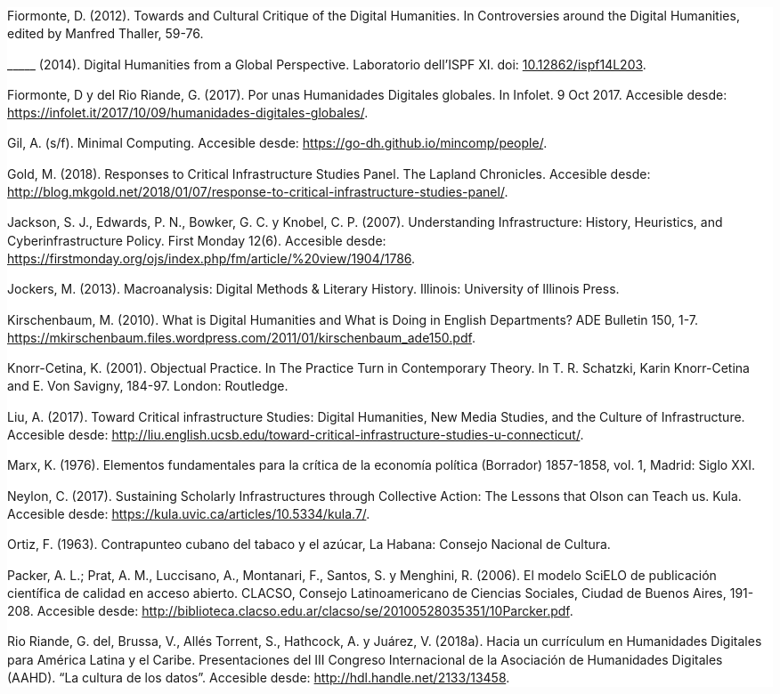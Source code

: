 Fiormonte, D. (2012). Towards and Cultural Critique of the Digital Humanities. In Controversies around the Digital Humanities, edited by Manfred Thaller, 59-76. 

_____ (2014). Digital Humanities from a Global Perspective. Laboratorio dell’ISPF XI. doi: <a href="10.12862/ispf14L203" target="_blank"> 10.12862/ispf14L203</a>.

Fiormonte, D y del Rio Riande, G. (2017). Por unas Humanidades Digitales globales. In Infolet. 9 Oct 2017. Accesible desde: <a href="https://infolet.it/2017/10/09/humanidades-digitales-globales/" target="_blank">https://infolet.it/2017/10/09/humanidades-digitales-globales/</a>.

Gil, A. (s/f). Minimal Computing. Accesible desde: <a href="https://go-dh.github.io/mincomp/people/" target="_blank">https://go-dh.github.io/mincomp/people/</a>.

Gold, M. (2018). Responses to Critical Infrastructure Studies Panel. The Lapland Chronicles. Accesible desde: <a href="http://blog.mkgold.net/2018/01/07/response-to-critical-infrastructure-studies-panel/" target="_blank">http://blog.mkgold.net/2018/01/07/response-to-critical-infrastructure-studies-panel/</a>.

Jackson, S. J., Edwards, P. N., Bowker, G. C. y Knobel, C. P. (2007). Understanding Infrastructure: History, Heuristics, and Cyberinfrastructure Policy. First Monday 12(6). Accesible desde: <a href="https://firstmonday.org/ojs/index.php/fm/article/%20view/1904/1786" target="_blank">https://firstmonday.org/ojs/index.php/fm/article/%20view/1904/1786</a>.

Jockers, M. (2013). Macroanalysis: Digital Methods & Literary History. Illinois: University of Illinois Press.

Kirschenbaum, M. (2010). What is Digital Humanities and What is Doing in English Departments? ADE Bulletin 150, 1-7. <a href="https://mkirschenbaum.files.wordpress.com/2011/01/kirschenbaum_ade150.pdf" target="_blank">https://mkirschenbaum.files.wordpress.com/2011/01/kirschenbaum_ade150.pdf</a>.

Knorr-Cetina, K. (2001). Objectual Practice. In The Practice Turn in Contemporary Theory. In T. R. Schatzki, Karin Knorr-Cetina and E. Von Savigny, 184-97. London: Routledge.

Liu, A. (2017). Toward Critical infrastructure Studies: Digital Humanities, New Media Studies, and the Culture of Infrastructure. Accesible desde: <a href="http://liu.english.ucsb.edu/toward-critical-infrastructure-studies-u-connecticut/" target="_blank">http://liu.english.ucsb.edu/toward-critical-infrastructure-studies-u-connecticut/</a>.

Marx, K. (1976). Elementos fundamentales para la crítica de la economía política (Borrador) 1857-1858, vol. 1, Madrid: Siglo XXI.

Neylon, C. (2017). Sustaining Scholarly Infrastructures through Collective Action: The Lessons that Olson can Teach us. Kula. Accesible desde: <a href="https://kula.uvic.ca/articles/10.5334/kula.7/" target="_blank">https://kula.uvic.ca/articles/10.5334/kula.7/</a>.

Ortiz, F. (1963). Contrapunteo cubano del tabaco y el azúcar, La Habana: Consejo Nacional de Cultura.

Packer, A. L.; Prat, A. M., Luccisano, A., Montanari, F., Santos, S. y Menghini, R. (2006). El modelo SciELO de publicación científica de calidad en acceso abierto. CLACSO, Consejo Latinoamericano de Ciencias Sociales, Ciudad de Buenos Aires, 191-208. Accesible desde: <a href="http://biblioteca.clacso.edu.ar/clacso/se/20100528035351/10Parcker.pdf" target="_blank">http://biblioteca.clacso.edu.ar/clacso/se/20100528035351/10Parcker.pdf</a>.

Rio Riande, G. del, Brussa, V., Allés Torrent, S., Hathcock, A. y Juárez, V. (2018a). Hacia un currículum en Humanidades Digitales para América Latina y el Caribe. Presentaciones del III Congreso Internacional de la Asociación de Humanidades Digitales (AAHD). “La cultura de los datos”. Accesible desde: <a href="http://hdl.handle.net/2133/13458" target="_blank">http://hdl.handle.net/2133/13458</a>.
